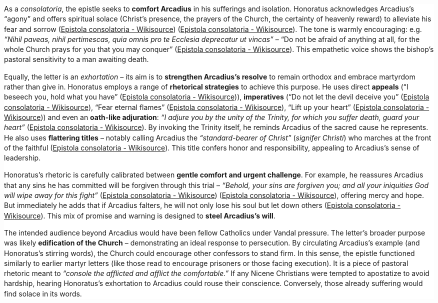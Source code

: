 As a *consolatoria*, the epistle seeks to **comfort Arcadius** in his sufferings and isolation. Honoratus acknowledges Arcadius’s “agony” and offers spiritual solace (Christ’s presence, the prayers of the Church, the certainty of heavenly reward) to alleviate his fear and sorrow ([Epistola consolatoria - Wikisource](https://la.wikisource.org/wiki/Epistola_consolatoria#:~:text=videat%20quod%20tua%20anima%20cum,in%20eculeo%20torqueretur%2C%20retulit%20astitisse)) ([Epistola consolatoria - Wikisource](https://la.wikisource.org/wiki/Epistola_consolatoria#:~:text=tua%2C%20quanto%20magis%20tu%20firmus,praeterita%20quaecumque%20committere%20potuisti%20peccata)). The tone is warmly encouraging: e.g. *“Nihil paveas, nihil pertimescas, quia omnis pro te Ecclesia deprecatur ut vincas”* – “Do not be afraid of anything at all, for the whole Church prays for you that you may conquer” ([Epistola consolatoria - Wikisource](https://la.wikisource.org/wiki/Epistola_consolatoria#:~:text=Christus%20sputa%20aliena%20sustinuit%2C%20Christus,Esto%20securissimus%20de)). This empathetic voice shows the bishop’s pastoral sensitivity to a man awaiting death.

Equally, the letter is an *exhortation* – its aim is to **strengthen Arcadius’s resolve** to remain orthodox and embrace martyrdom rather than give in. Honoratus employs a range of **rhetorical strategies** to achieve this purpose. He uses direct **appeals** (“I beseech you, hold what you have” ([Epistola consolatoria - Wikisource](https://la.wikisource.org/wiki/Epistola_consolatoria#:~:text=angeli%2C%20et%20adjuvant%20te%3A%20turba,fueris%2C%20certus%20esto%2C%20martyr%20eris))), **imperatives** (“Do not let the devil deceive you” ([Epistola consolatoria - Wikisource](https://la.wikisource.org/wiki/Epistola_consolatoria#:~:text=est%20quo%20pugnaturus%20eris%21%20et,fueris%2C%20certus%20esto%2C%20martyr%20eris)), “Fear eternal flames” ([Epistola consolatoria - Wikisource](https://la.wikisource.org/wiki/Epistola_consolatoria#:~:text=aeternas%2C%20ubi%20semper%20ardetur%2C%20ubi,est%20iste%2C%20angelus%20non%20recessit)), “Lift up your heart” ([Epistola consolatoria - Wikisource](https://la.wikisource.org/wiki/Epistola_consolatoria#:~:text=X%29,animam%20dedit%2C%20ipse%20te%20ornavit))) and even an **oath-like adjuration**: *“I adjure you by the unity of the Trinity, for which you suffer death, guard your heart”* ([Epistola consolatoria - Wikisource](https://la.wikisource.org/wiki/Epistola_consolatoria#:~:text=valde%20timeas%20poenam%3B%20aut%20enim,Si%20firmum%20te%20viderit)). By invoking the Trinity itself, he reminds Arcadius of the sacred cause he represents. He also uses **flattering titles** – notably calling Arcadius the *“standard-bearer of Christ”* (*signifer Christi*) who marches at the front of the faithful ([Epistola consolatoria - Wikisource](https://la.wikisource.org/wiki/Epistola_consolatoria#:~:text=Tu%20tamen%20certa%20pro%20veritate,est%20anima%2C%20aliud%20ratio%3A%20et)). This title confers honor and responsibility, appealing to Arcadius’s sense of leadership. 

Honoratus’s rhetoric is carefully calibrated between **gentle comfort and urgent challenge**. For example, he reassures Arcadius that any sins he has committed will be forgiven through this trial – *“Behold, your sins are forgiven you; and all your iniquities God will wipe away for this fight”* ([Epistola consolatoria - Wikisource](https://la.wikisource.org/wiki/Epistola_consolatoria#:~:text=Sic%20te%20vult%20suscipere%20pro,quascumque%20usque%20hodie%20committere%20potuisti)) ([Epistola consolatoria - Wikisource](https://la.wikisource.org/wiki/Epistola_consolatoria#:~:text=solvenda%20sunt,quascumque%20usque%20hodie%20committere%20potuisti)), offering mercy and hope. But immediately he adds that if Arcadius falters, he will not only lose his soul but let down others ([Epistola consolatoria - Wikisource](https://la.wikisource.org/wiki/Epistola_consolatoria#:~:text=Tu%20tamen%20certa%20pro%20veritate,est%20anima%2C%20aliud%20ratio%3A%20et)). This mix of promise and warning is designed to **steel Arcadius’s will**. 

The intended audience beyond Arcadius would have been fellow Catholics under Vandal pressure. The letter’s broader purpose was likely **edification of the Church** – demonstrating an ideal response to persecution. By circulating Arcadius’s example (and Honoratus’s stirring words), the Church could encourage other confessors to stand firm. In this sense, the epistle functioned similarly to earlier martyr letters (like those read to encourage prisoners or those facing execution). It is a piece of pastoral rhetoric meant to *“console the afflicted and afflict the comfortable.”* If any Nicene Christians were tempted to apostatize to avoid hardship, hearing Honoratus’s exhortation to Arcadius could rouse their conscience. Conversely, those already suffering would find solace in its words. 

